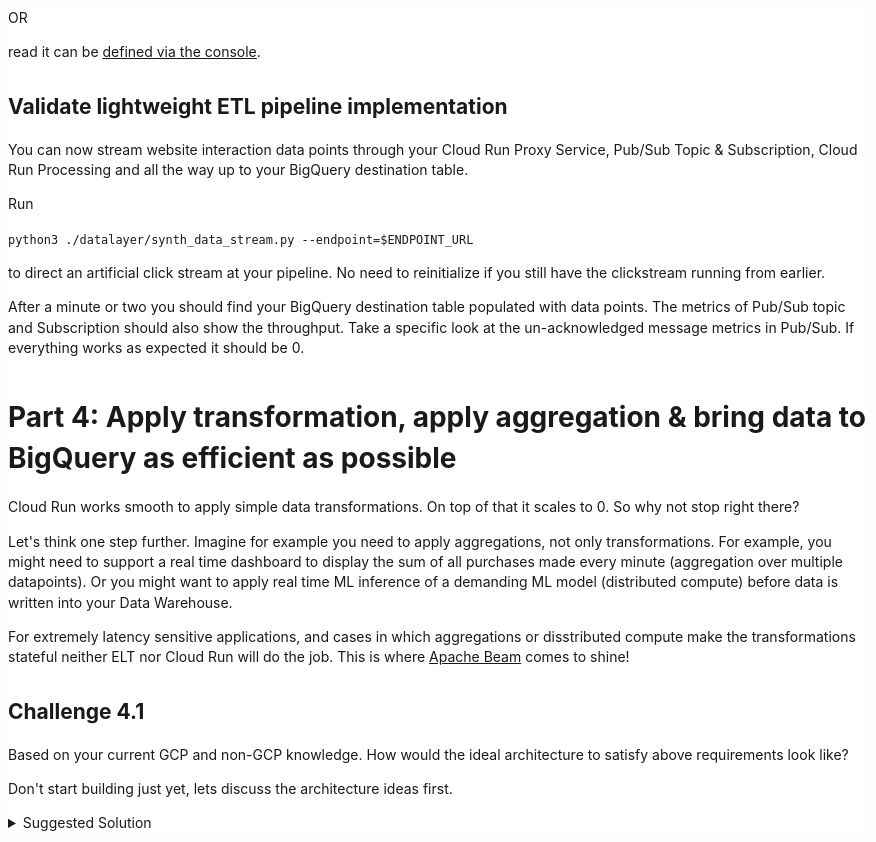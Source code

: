 OR 

read it can be [defined via the console](https://cloud.google.com/pubsub/docs/create-subscription#pubsub_create_push_subscription-console).

</details>


## Validate lightweight ETL pipeline implementation

You can now stream website interaction data points through your Cloud Run Proxy Service, Pub/Sub Topic & Subscription, Cloud Run Processing and all the way up to your BigQuery destination table.

Run 

```
python3 ./datalayer/synth_data_stream.py --endpoint=$ENDPOINT_URL
```

to direct an artificial click stream at your pipeline. No need to reinitialize if you still have the clickstream running from earlier.

After a minute or two you should find your BigQuery destination table populated with data points. 
The metrics of Pub/Sub topic and Subscription should also show the throughput.
Take a specific look at the un-acknowledged message metrics in Pub/Sub.
If everything works as expected it should be 0.


# Part 4: Apply transformation, apply aggregation & bring data to BigQuery as efficient as possible
Cloud Run works smooth to apply simple data transformations. On top of that it scales to 0. So why not stop right there?

Let's think one step further. Imagine for example you need to apply aggregations, not only transformations. 
For example, you might need to support a real time dashboard to display the sum of all purchases made every minute (aggregation over multiple datapoints). Or you might want to apply real time ML inference of a demanding ML model (distributed compute) before data is written into your Data Warehouse.

For extremely latency sensitive applications, and cases in which aggregations or disstributed compute make the transformations stateful neither ELT nor Cloud Run will do the job.
This is where [Apache Beam](https://beam.apache.org/documentation/basics/) comes to shine!

## Challenge 4.1
Based on your current GCP and non-GCP knowledge.
How would the ideal architecture to satisfy above requirements look like?

Don't start building just yet, lets discuss the architecture ideas first.

<details><summary>Suggested Solution</summary>

Dataflow is a great tool to integrate into your pipeline for high volume data streams with complex transformations and aggregations.
It is based on the open-source data processing framework Apache Beam.

![Hack Your Pipe architecture](../../rsc/dataflow.png)
